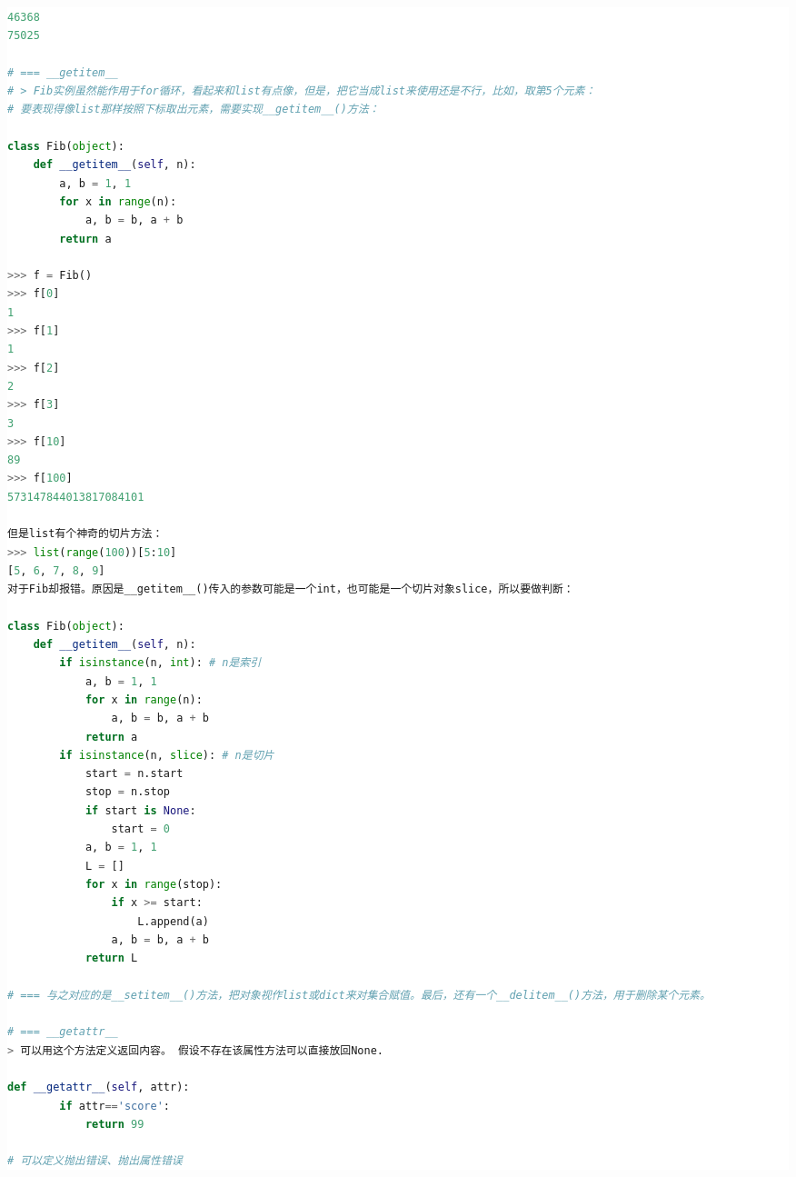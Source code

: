 ```python
46368
75025

# === __getitem__
# > Fib实例虽然能作用于for循环，看起来和list有点像，但是，把它当成list来使用还是不行，比如，取第5个元素：
# 要表现得像list那样按照下标取出元素，需要实现__getitem__()方法：

class Fib(object):
    def __getitem__(self, n):
        a, b = 1, 1
        for x in range(n):
            a, b = b, a + b
        return a

>>> f = Fib()
>>> f[0]
1
>>> f[1]
1
>>> f[2]
2
>>> f[3]
3
>>> f[10]
89
>>> f[100]
573147844013817084101

但是list有个神奇的切片方法：
>>> list(range(100))[5:10]
[5, 6, 7, 8, 9]
对于Fib却报错。原因是__getitem__()传入的参数可能是一个int，也可能是一个切片对象slice，所以要做判断：

class Fib(object):
    def __getitem__(self, n):
        if isinstance(n, int): # n是索引
            a, b = 1, 1
            for x in range(n):
                a, b = b, a + b
            return a
        if isinstance(n, slice): # n是切片
            start = n.start
            stop = n.stop
            if start is None:
                start = 0
            a, b = 1, 1
            L = []
            for x in range(stop):
                if x >= start:
                    L.append(a)
                a, b = b, a + b
            return L

# === 与之对应的是__setitem__()方法，把对象视作list或dict来对集合赋值。最后，还有一个__delitem__()方法，用于删除某个元素。

# === __getattr__
> 可以用这个方法定义返回内容。 假设不存在该属性方法可以直接放回None.

def __getattr__(self, attr):
        if attr=='score':
            return 99

# 可以定义抛出错误、抛出属性错误
```